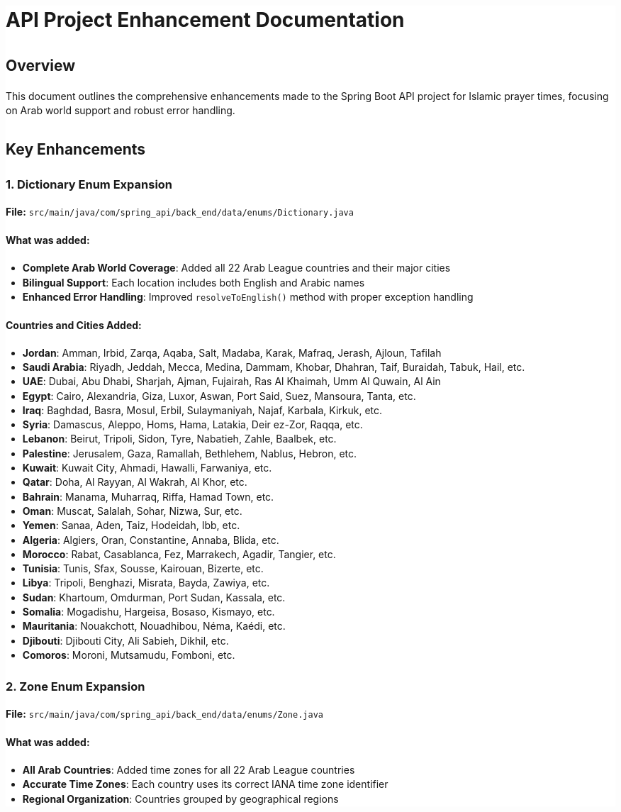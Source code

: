 # API Project Enhancement Documentation

## Overview
This document outlines the comprehensive enhancements made to the Spring Boot API project for Islamic prayer times, focusing on Arab world support and robust error handling.

## Key Enhancements

### 1. Dictionary Enum Expansion
**File:** `src/main/java/com/spring_api/back_end/data/enums/Dictionary.java`

#### What was added:
- **Complete Arab World Coverage**: Added all 22 Arab League countries and their major cities
- **Bilingual Support**: Each location includes both English and Arabic names
- **Enhanced Error Handling**: Improved `resolveToEnglish()` method with proper exception handling

#### Countries and Cities Added:
- **Jordan**: Amman, Irbid, Zarqa, Aqaba, Salt, Madaba, Karak, Mafraq, Jerash, Ajloun, Tafilah
- **Saudi Arabia**: Riyadh, Jeddah, Mecca, Medina, Dammam, Khobar, Dhahran, Taif, Buraidah, Tabuk, Hail, etc.
- **UAE**: Dubai, Abu Dhabi, Sharjah, Ajman, Fujairah, Ras Al Khaimah, Umm Al Quwain, Al Ain
- **Egypt**: Cairo, Alexandria, Giza, Luxor, Aswan, Port Said, Suez, Mansoura, Tanta, etc.
- **Iraq**: Baghdad, Basra, Mosul, Erbil, Sulaymaniyah, Najaf, Karbala, Kirkuk, etc.
- **Syria**: Damascus, Aleppo, Homs, Hama, Latakia, Deir ez-Zor, Raqqa, etc.
- **Lebanon**: Beirut, Tripoli, Sidon, Tyre, Nabatieh, Zahle, Baalbek, etc.
- **Palestine**: Jerusalem, Gaza, Ramallah, Bethlehem, Nablus, Hebron, etc.
- **Kuwait**: Kuwait City, Ahmadi, Hawalli, Farwaniya, etc.
- **Qatar**: Doha, Al Rayyan, Al Wakrah, Al Khor, etc.
- **Bahrain**: Manama, Muharraq, Riffa, Hamad Town, etc.
- **Oman**: Muscat, Salalah, Sohar, Nizwa, Sur, etc.
- **Yemen**: Sanaa, Aden, Taiz, Hodeidah, Ibb, etc.
- **Algeria**: Algiers, Oran, Constantine, Annaba, Blida, etc.
- **Morocco**: Rabat, Casablanca, Fez, Marrakech, Agadir, Tangier, etc.
- **Tunisia**: Tunis, Sfax, Sousse, Kairouan, Bizerte, etc.
- **Libya**: Tripoli, Benghazi, Misrata, Bayda, Zawiya, etc.
- **Sudan**: Khartoum, Omdurman, Port Sudan, Kassala, etc.
- **Somalia**: Mogadishu, Hargeisa, Bosaso, Kismayo, etc.
- **Mauritania**: Nouakchott, Nouadhibou, Néma, Kaédi, etc.
- **Djibouti**: Djibouti City, Ali Sabieh, Dikhil, etc.
- **Comoros**: Moroni, Mutsamudu, Fomboni, etc.

### 2. Zone Enum Expansion
**File:** `src/main/java/com/spring_api/back_end/data/enums/Zone.java`

#### What was added:
- **All Arab Countries**: Added time zones for all 22 Arab League countries
- **Accurate Time Zones**: Each country uses its correct IANA time zone identifier
- **Regional Organization**: Countries grouped by geographical regions
